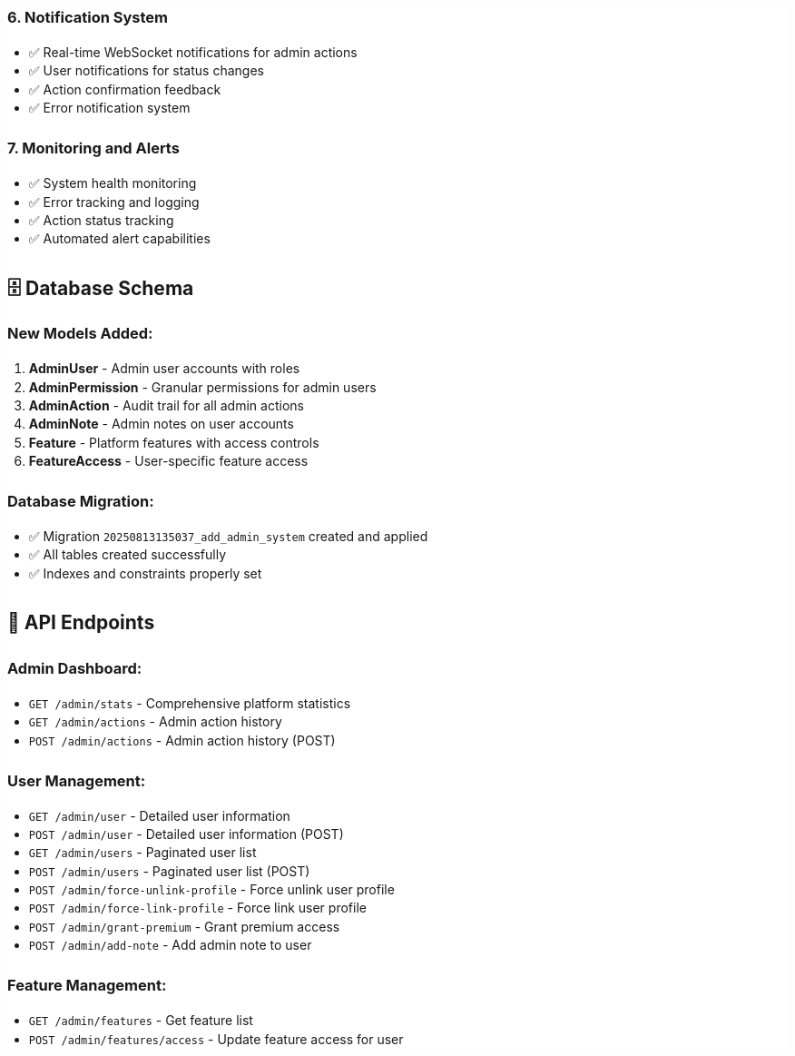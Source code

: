 ### 6. **Notification System**
- ✅ Real-time WebSocket notifications for admin actions
- ✅ User notifications for status changes
- ✅ Action confirmation feedback
- ✅ Error notification system

### 7. **Monitoring and Alerts**
- ✅ System health monitoring
- ✅ Error tracking and logging
- ✅ Action status tracking
- ✅ Automated alert capabilities

## 🗄️ **Database Schema**

### **New Models Added:**
1. **AdminUser** - Admin user accounts with roles
2. **AdminPermission** - Granular permissions for admin users
3. **AdminAction** - Audit trail for all admin actions
4. **AdminNote** - Admin notes on user accounts
5. **Feature** - Platform features with access controls
6. **FeatureAccess** - User-specific feature access

### **Database Migration:**
- ✅ Migration `20250813135037_add_admin_system` created and applied
- ✅ All tables created successfully
- ✅ Indexes and constraints properly set

## 🔌 **API Endpoints**

### **Admin Dashboard:**
- `GET /admin/stats` - Comprehensive platform statistics
- `GET /admin/actions` - Admin action history
- `POST /admin/actions` - Admin action history (POST)

### **User Management:**
- `GET /admin/user` - Detailed user information
- `POST /admin/user` - Detailed user information (POST)
- `GET /admin/users` - Paginated user list
- `POST /admin/users` - Paginated user list (POST)
- `POST /admin/force-unlink-profile` - Force unlink user profile
- `POST /admin/force-link-profile` - Force link user profile
- `POST /admin/grant-premium` - Grant premium access
- `POST /admin/add-note` - Add admin note to user

### **Feature Management:**
- `GET /admin/features` - Get feature list
- `POST /admin/features/access` - Update feature access for user
